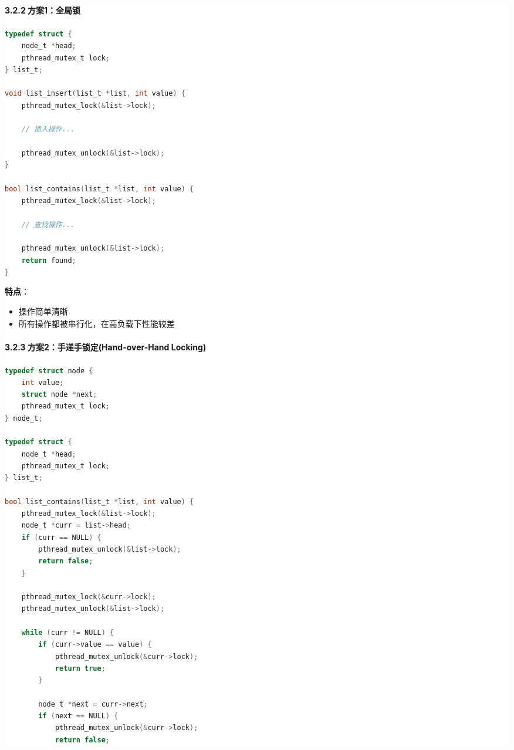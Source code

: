#### 3.2.2 方案1：全局锁

```c
typedef struct {
    node_t *head;
    pthread_mutex_t lock;
} list_t;

void list_insert(list_t *list, int value) {
    pthread_mutex_lock(&list->lock);
    
    // 插入操作...
    
    pthread_mutex_unlock(&list->lock);
}

bool list_contains(list_t *list, int value) {
    pthread_mutex_lock(&list->lock);
    
    // 查找操作...
    
    pthread_mutex_unlock(&list->lock);
    return found;
}
```

**特点**：
- 操作简单清晰
- 所有操作都被串行化，在高负载下性能较差

#### 3.2.3 方案2：手递手锁定(Hand-over-Hand Locking)

```c
typedef struct node {
    int value;
    struct node *next;
    pthread_mutex_t lock;
} node_t;

typedef struct {
    node_t *head;
    pthread_mutex_t lock;
} list_t;

bool list_contains(list_t *list, int value) {
    pthread_mutex_lock(&list->lock);
    node_t *curr = list->head;
    if (curr == NULL) {
        pthread_mutex_unlock(&list->lock);
        return false;
    }
    
    pthread_mutex_lock(&curr->lock);
    pthread_mutex_unlock(&list->lock);
    
    while (curr != NULL) {
        if (curr->value == value) {
            pthread_mutex_unlock(&curr->lock);
            return true;
        }
        
        node_t *next = curr->next;
        if (next == NULL) {
            pthread_mutex_unlock(&curr->lock);
            return false;
```